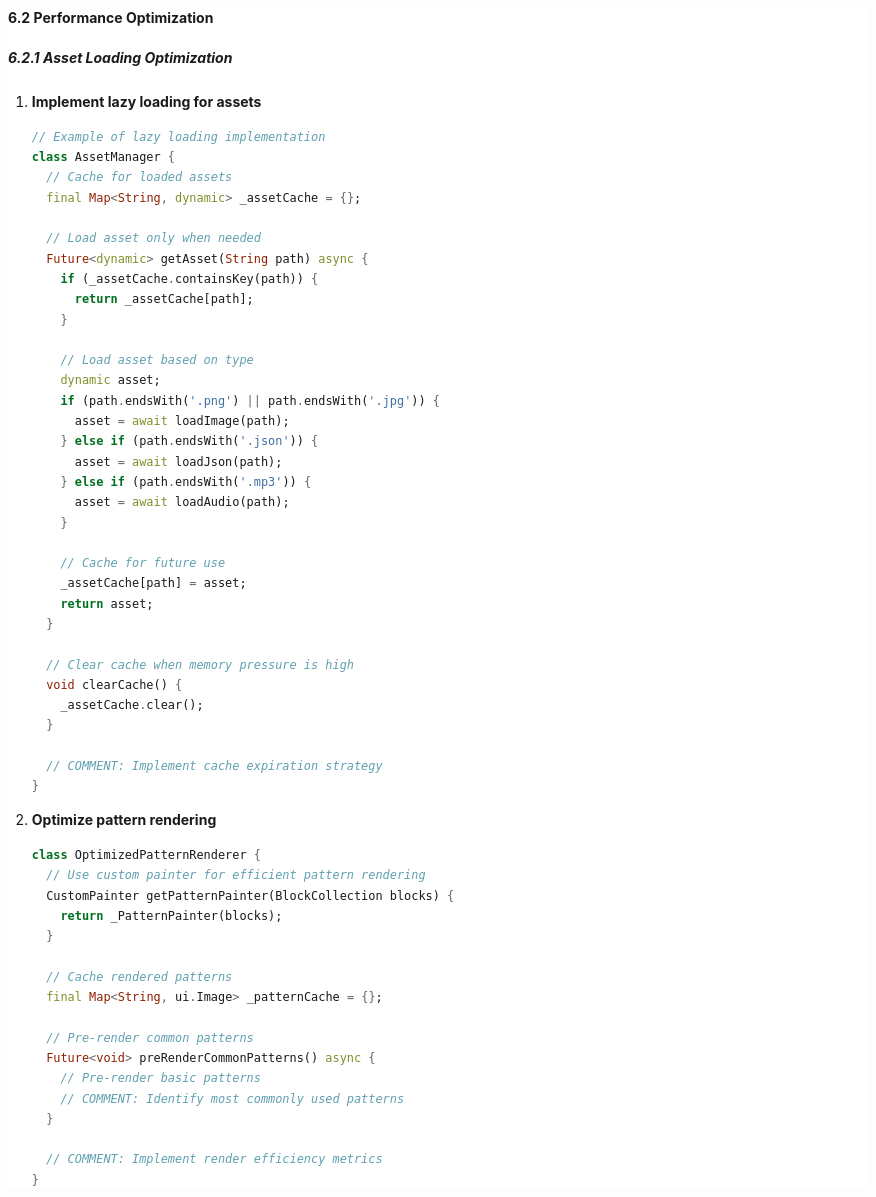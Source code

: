 #### 6.2 Performance Optimization

##### 6.2.1 Asset Loading Optimization

1. **Implement lazy loading for assets**
   ```dart
   // Example of lazy loading implementation
   class AssetManager {
     // Cache for loaded assets
     final Map<String, dynamic> _assetCache = {};
     
     // Load asset only when needed
     Future<dynamic> getAsset(String path) async {
       if (_assetCache.containsKey(path)) {
         return _assetCache[path];
       }
       
       // Load asset based on type
       dynamic asset;
       if (path.endsWith('.png') || path.endsWith('.jpg')) {
         asset = await loadImage(path);
       } else if (path.endsWith('.json')) {
         asset = await loadJson(path);
       } else if (path.endsWith('.mp3')) {
         asset = await loadAudio(path);
       }
       
       // Cache for future use
       _assetCache[path] = asset;
       return asset;
     }
     
     // Clear cache when memory pressure is high
     void clearCache() {
       _assetCache.clear();
     }
     
     // COMMENT: Implement cache expiration strategy
   }
   ```

2. **Optimize pattern rendering**
   ```dart
   class OptimizedPatternRenderer {
     // Use custom painter for efficient pattern rendering
     CustomPainter getPatternPainter(BlockCollection blocks) {
       return _PatternPainter(blocks);
     }
     
     // Cache rendered patterns
     final Map<String, ui.Image> _patternCache = {};
     
     // Pre-render common patterns
     Future<void> preRenderCommonPatterns() async {
       // Pre-render basic patterns
       // COMMENT: Identify most commonly used patterns
     }
     
     // COMMENT: Implement render efficiency metrics
   }
   ```
